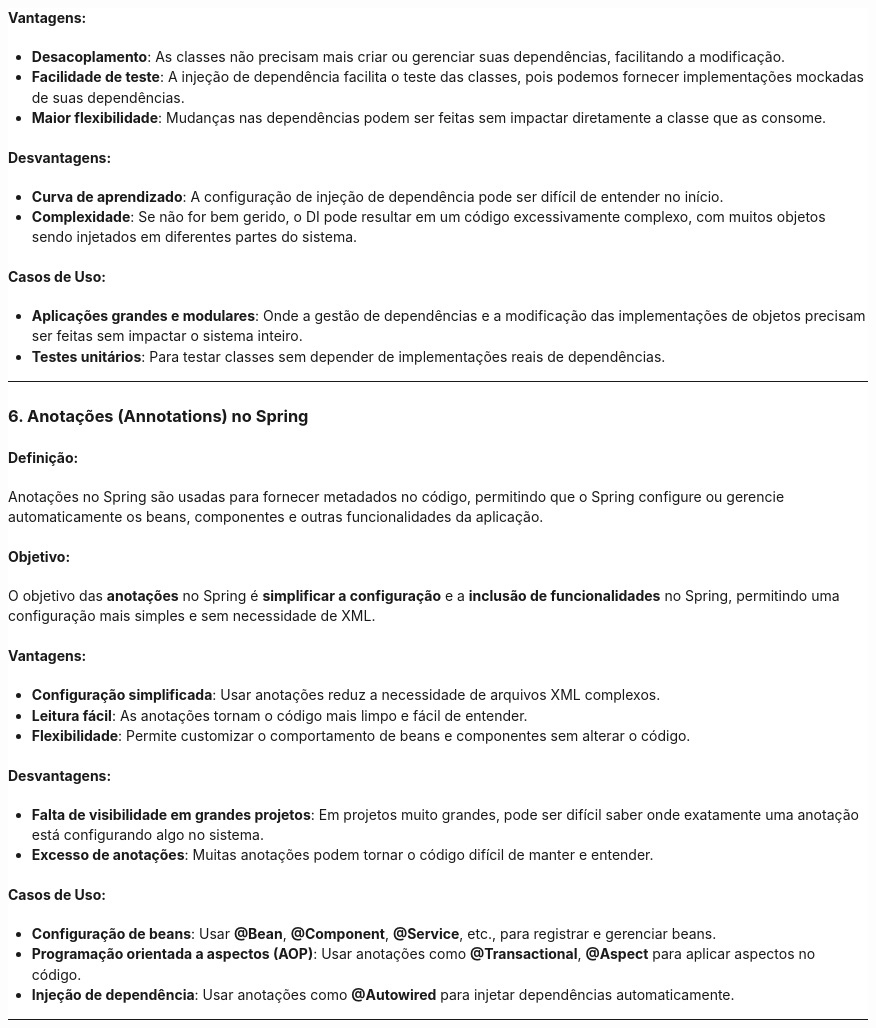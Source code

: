 #### **Vantagens**:
- **Desacoplamento**: As classes não precisam mais criar ou gerenciar suas dependências, facilitando a modificação.
- **Facilidade de teste**: A injeção de dependência facilita o teste das classes, pois podemos fornecer implementações mockadas de suas dependências.
- **Maior flexibilidade**: Mudanças nas dependências podem ser feitas sem impactar diretamente a classe que as consome.

#### **Desvantagens**:
- **Curva de aprendizado**: A configuração de injeção de dependência pode ser difícil de entender no início.
- **Complexidade**: Se não for bem gerido, o DI pode resultar em um código excessivamente complexo, com muitos objetos sendo injetados em diferentes partes do sistema.

#### **Casos de Uso**:
- **Aplicações grandes e modulares**: Onde a gestão de dependências e a modificação das implementações de objetos precisam ser feitas sem impactar o sistema inteiro.
- **Testes unitários**: Para testar classes sem depender de implementações reais de dependências.

---

### **6. Anotações (Annotations) no Spring**

#### **Definição**:
Anotações no Spring são usadas para fornecer metadados no código, permitindo que o Spring configure ou gerencie automaticamente os beans, componentes e outras funcionalidades da aplicação.

#### **Objetivo**:
O objetivo das **anotações** no Spring é **simplificar a configuração** e a **inclusão de funcionalidades** no Spring, permitindo uma configuração mais simples e sem necessidade de XML.

#### **Vantagens**:
- **Configuração simplificada**: Usar anotações reduz a necessidade de arquivos XML complexos.
- **Leitura fácil**: As anotações tornam o código mais limpo e fácil de entender.
- **Flexibilidade**: Permite customizar o comportamento de beans e componentes sem alterar o código.

#### **Desvantagens**:
- **Falta de visibilidade em grandes projetos**: Em projetos muito grandes, pode ser difícil saber onde exatamente uma anotação está configurando algo no sistema.
- **Excesso de anotações**: Muitas anotações podem tornar o código difícil de manter e entender.

#### **Casos de Uso**:
- **Configuração de beans**: Usar **@Bean**, **@Component**, **@Service**, etc., para registrar e gerenciar beans.
- **Programação orientada a aspectos (AOP)**: Usar anotações como **@Transactional**, **@Aspect** para aplicar aspectos no código.
- **Injeção de dependência**: Usar anotações como **@Autowired** para injetar dependências automaticamente.

---

